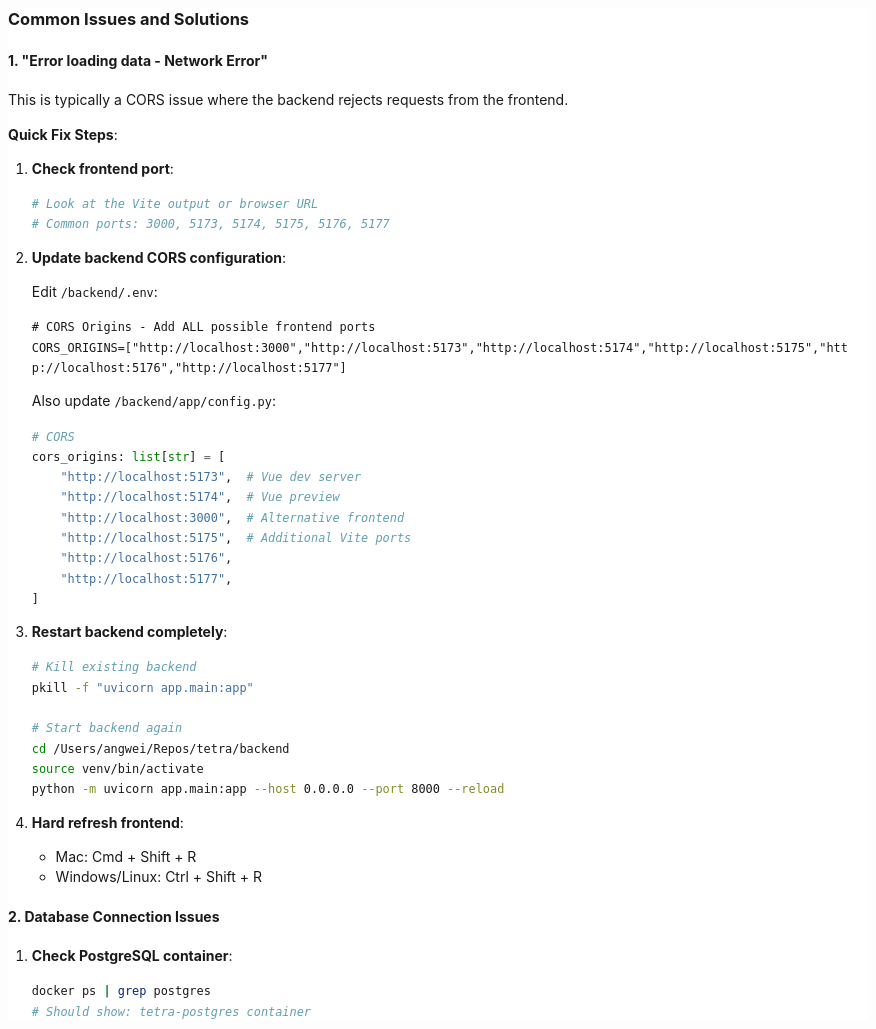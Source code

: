 ### Common Issues and Solutions

#### 1. "Error loading data - Network Error"

This is typically a CORS issue where the backend rejects requests from the frontend.

**Quick Fix Steps**:

1. **Check frontend port**:
   ```bash
   # Look at the Vite output or browser URL
   # Common ports: 3000, 5173, 5174, 5175, 5176, 5177
   ```

2. **Update backend CORS configuration**:
   
   Edit `/backend/.env`:
   ```env
   # CORS Origins - Add ALL possible frontend ports
   CORS_ORIGINS=["http://localhost:3000","http://localhost:5173","http://localhost:5174","http://localhost:5175","http://localhost:5176","http://localhost:5177"]
   ```

   Also update `/backend/app/config.py`:
   ```python
   # CORS
   cors_origins: list[str] = [
       "http://localhost:5173",  # Vue dev server
       "http://localhost:5174",  # Vue preview
       "http://localhost:3000",  # Alternative frontend
       "http://localhost:5175",  # Additional Vite ports
       "http://localhost:5176",
       "http://localhost:5177",
   ]
   ```

3. **Restart backend completely**:
   ```bash
   # Kill existing backend
   pkill -f "uvicorn app.main:app"
   
   # Start backend again
   cd /Users/angwei/Repos/tetra/backend
   source venv/bin/activate
   python -m uvicorn app.main:app --host 0.0.0.0 --port 8000 --reload
   ```

4. **Hard refresh frontend**:
   - Mac: Cmd + Shift + R
   - Windows/Linux: Ctrl + Shift + R

#### 2. Database Connection Issues

1. **Check PostgreSQL container**:
   ```bash
   docker ps | grep postgres
   # Should show: tetra-postgres container
   ```
